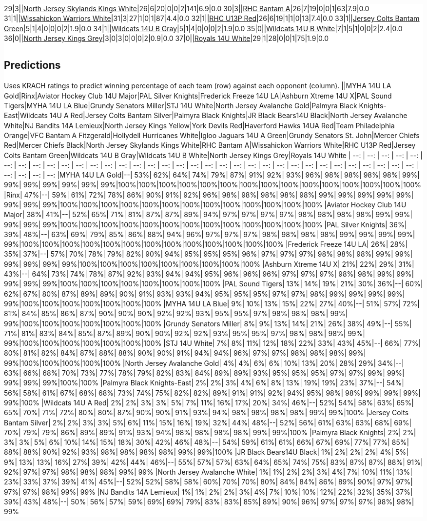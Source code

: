 29|3||[North Jersey Skylands Kings White](https://gamesheetstats.com/seasons/3659/teams/140613/schedule)|26|6|20|0|0|2|141|6.9|0.0
30|3||[RHC Bantam A](https://gamesheetstats.com/seasons/3659/teams/140618/schedule)|26|7|19|0|0|1|63|7.9|0.0
31|1||[Wissahickon Warriors White](https://gamesheetstats.com/seasons/3659/teams/140625/schedule)|31|3|27|1|0|1|87|4.4|0.0
32|1||[RHC U13P Red](https://gamesheetstats.com/seasons/3659/teams/140619/schedule)|26|6|19|1|1|0|13|7.4|0.0
33|1||[Jersey Colts Bantam Green](https://gamesheetstats.com/seasons/3659/teams/140632/schedule)|5|1|4|0|0|0|2|1.9|0.0
34|1||[Wildcats 14U B Gray](https://gamesheetstats.com/seasons/3659/teams/140642/schedule)|5|1|4|0|0|0|2|1.9|0.0
35|0||[Wildcats 14U B White](https://gamesheetstats.com/seasons/3659/teams/140643/schedule)|7|1|5|1|0|0|2|2.4|0.0
36|0||[North Jersey Kings Grey](https://gamesheetstats.com/seasons/3659/teams/140637/schedule)|3|0|3|0|0|0|2|0.9|0.0
37|0||[Royals 14U White](https://gamesheetstats.com/seasons/3659/teams/140620/schedule)|29|1|28|0|0|1|75|1.9|0.0

## Predictions
Uses KRACH ratings to predict winning percentage of each team (row) against each opponent (column).
||MYHA 14U LA Gold|Rinx|Aviator Hockey Club 14U Major|PAL Silver Knights|Frederick Freeze 14U LA|Ashburn Xtreme 14U X|PAL Sound Tigers|MYHA 14U LA Blue|Grundy Senators Miller|STJ 14U White|North Jersey Avalanche Gold|Palmyra Black Knights-East|Wildcats 14U A Red|Jersey Colts Bantam Silver|Palmyra Black Knights|JR Black Bears14U Black|North Jersey Avalanche White|NJ Bandits 14A Lemieux|North Jersey Kings Yellow|York Devils Red|Haverford Hawks 14UA Red|Team Philadelphia Orange|VFC Bantam A Fitzgerald|Hollydell Hurricanes White|Igloo Jaguars 14U A Green|Grundy Senators St. John|Mercer Chiefs Red|Mercer Chiefs Black|North Jersey Skylands Kings White|RHC Bantam A|Wissahickon Warriors White|RHC U13P Red|Jersey Colts Bantam Green|Wildcats 14U B Gray|Wildcats 14U B White|North Jersey Kings Grey|Royals 14U White
| --: | --: | --: | --: | --: | --: | --: | --: | --: | --: | --: | --: | --: | --: | --: | --: | --: | --: | --: | --: | --: | --: | --: | --: | --: | --: | --: | --: | --: | --: | --: | --: | --: | --: | --: | --: | --: | --: 
|MYHA 14U LA Gold|--| 53%| 62%| 64%| 74%| 79%| 87%| 91%| 92%| 93%| 96%| 98%| 98%| 98%| 98%| 99%| 99%| 99%| 99%| 99%| 99%| 99%|100%|100%|100%|100%|100%|100%|100%|100%|100%|100%|100%|100%|100%|100%|100%
|Rinx| 47%|--| 59%| 61%| 72%| 78%| 86%| 90%| 91%| 92%| 96%| 98%| 98%| 98%| 98%| 98%| 99%| 99%| 99%| 99%| 99%| 99%| 99%| 99%|100%|100%|100%|100%|100%|100%|100%|100%|100%|100%|100%|100%|100%
|Aviator Hockey Club 14U Major| 38%| 41%|--| 52%| 65%| 71%| 81%| 87%| 87%| 89%| 94%| 97%| 97%| 97%| 97%| 98%| 98%| 98%| 98%| 99%| 99%| 99%| 99%| 99%|100%|100%|100%|100%|100%|100%|100%|100%|100%|100%|100%|100%|100%
|PAL Silver Knights| 36%| 39%| 48%|--| 63%| 69%| 79%| 85%| 86%| 88%| 94%| 96%| 97%| 97%| 97%| 98%| 98%| 98%| 98%| 99%| 99%| 99%| 99%| 99%|100%|100%|100%|100%|100%|100%|100%|100%|100%|100%|100%|100%|100%
|Frederick Freeze 14U LA| 26%| 28%| 35%| 37%|--| 57%| 70%| 78%| 79%| 82%| 90%| 94%| 95%| 95%| 95%| 96%| 97%| 97%| 97%| 98%| 98%| 98%| 99%| 99%| 99%| 99%| 99%| 99%|100%|100%|100%|100%|100%|100%|100%|100%|100%
|Ashburn Xtreme 14U X| 21%| 22%| 29%| 31%| 43%|--| 64%| 73%| 74%| 78%| 87%| 92%| 93%| 94%| 94%| 95%| 96%| 96%| 96%| 97%| 97%| 97%| 98%| 98%| 99%| 99%| 99%| 99%| 99%|100%|100%|100%|100%|100%|100%|100%|100%
|PAL Sound Tigers| 13%| 14%| 19%| 21%| 30%| 36%|--| 60%| 62%| 67%| 80%| 87%| 89%| 89%| 90%| 91%| 93%| 93%| 94%| 95%| 95%| 95%| 97%| 97%| 98%| 99%| 99%| 99%| 99%| 99%|100%|100%|100%|100%|100%|100%|100%
|MYHA 14U LA Blue|  9%| 10%| 13%| 15%| 22%| 27%| 40%|--| 51%| 57%| 72%| 81%| 84%| 85%| 86%| 87%| 90%| 90%| 90%| 92%| 92%| 93%| 95%| 95%| 97%| 98%| 98%| 98%| 99%| 99%|100%|100%|100%|100%|100%|100%|100%
|Grundy Senators Miller|  8%|  9%| 13%| 14%| 21%| 26%| 38%| 49%|--| 55%| 71%| 81%| 83%| 84%| 85%| 87%| 89%| 90%| 90%| 92%| 92%| 93%| 95%| 95%| 97%| 98%| 98%| 98%| 99%| 99%|100%|100%|100%|100%|100%|100%|100%
|STJ 14U White|  7%|  8%| 11%| 12%| 18%| 22%| 33%| 43%| 45%|--| 66%| 77%| 80%| 81%| 82%| 84%| 87%| 88%| 88%| 90%| 90%| 91%| 94%| 94%| 96%| 97%| 97%| 98%| 98%| 98%| 99%| 99%|100%|100%|100%|100%|100%
|North Jersey Avalanche Gold|  4%|  4%|  6%|  6%| 10%| 13%| 20%| 28%| 29%| 34%|--| 63%| 66%| 68%| 70%| 73%| 77%| 78%| 79%| 82%| 83%| 84%| 89%| 89%| 93%| 95%| 95%| 95%| 97%| 97%| 99%| 99%| 99%| 99%| 99%|100%|100%
|Palmyra Black Knights-East|  2%|  2%|  3%|  4%|  6%|  8%| 13%| 19%| 19%| 23%| 37%|--| 54%| 56%| 58%| 61%| 67%| 68%| 68%| 73%| 74%| 75%| 82%| 82%| 89%| 91%| 91%| 92%| 94%| 95%| 98%| 98%| 99%| 99%| 99%| 99%|100%
|Wildcats 14U A Red|  2%|  2%|  3%|  3%|  5%|  7%| 11%| 16%| 17%| 20%| 34%| 46%|--| 52%| 54%| 58%| 63%| 65%| 65%| 70%| 71%| 72%| 80%| 80%| 87%| 90%| 90%| 91%| 93%| 94%| 98%| 98%| 98%| 98%| 99%| 99%|100%
|Jersey Colts Bantam Silver|  2%|  2%|  3%|  3%|  5%|  6%| 11%| 15%| 16%| 19%| 32%| 44%| 48%|--| 52%| 56%| 61%| 63%| 63%| 68%| 69%| 70%| 79%| 79%| 86%| 89%| 89%| 91%| 93%| 94%| 98%| 98%| 98%| 98%| 99%| 99%|100%
|Palmyra Black Knights|  2%|  2%|  3%|  3%|  5%|  6%| 10%| 14%| 15%| 18%| 30%| 42%| 46%| 48%|--| 54%| 59%| 61%| 61%| 66%| 67%| 69%| 77%| 77%| 85%| 88%| 88%| 90%| 92%| 93%| 98%| 98%| 98%| 98%| 99%| 99%|100%
|JR Black Bears14U Black|  1%|  2%|  2%|  2%|  4%|  5%|  9%| 13%| 13%| 16%| 27%| 39%| 42%| 44%| 46%|--| 55%| 57%| 57%| 63%| 64%| 65%| 74%| 75%| 83%| 87%| 87%| 88%| 91%| 92%| 97%| 97%| 98%| 98%| 98%| 99%| 99%
|North Jersey Avalanche White|  1%|  1%|  2%|  2%|  3%|  4%|  7%| 10%| 11%| 13%| 23%| 33%| 37%| 39%| 41%| 45%|--| 52%| 52%| 58%| 58%| 60%| 70%| 70%| 80%| 84%| 84%| 86%| 89%| 90%| 97%| 97%| 97%| 97%| 98%| 99%| 99%
|NJ Bandits 14A Lemieux|  1%|  1%|  2%|  2%|  3%|  4%|  7%| 10%| 10%| 12%| 22%| 32%| 35%| 37%| 39%| 43%| 48%|--| 50%| 56%| 57%| 59%| 69%| 69%| 79%| 83%| 83%| 85%| 89%| 90%| 96%| 97%| 97%| 97%| 98%| 98%| 99%